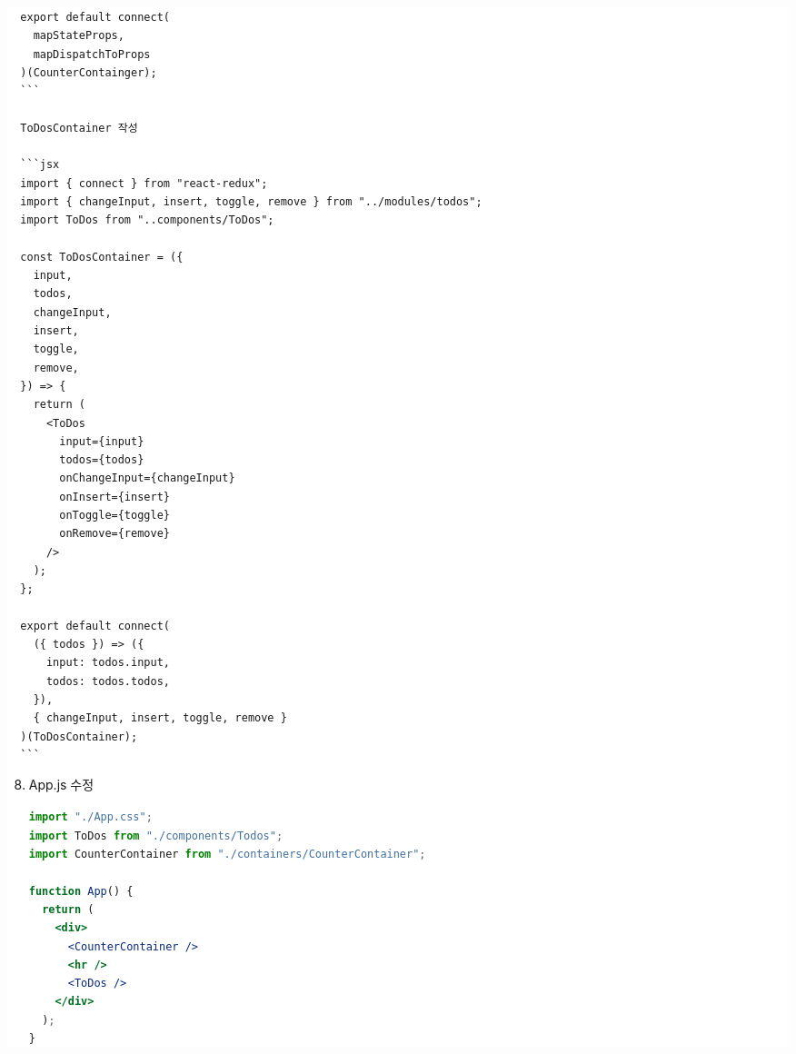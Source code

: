       export default connect(
        mapStateProps,
        mapDispatchToProps
      )(CounterContainger);
      ```

      ToDosContainer 작성

      ```jsx
      import { connect } from "react-redux";
      import { changeInput, insert, toggle, remove } from "../modules/todos";
      import ToDos from "..components/ToDos";

      const ToDosContainer = ({
        input,
        todos,
        changeInput,
        insert,
        toggle,
        remove,
      }) => {
        return (
          <ToDos
            input={input}
            todos={todos}
            onChangeInput={changeInput}
            onInsert={insert}
            onToggle={toggle}
            onRemove={remove}
          />
        );
      };

      export default connect(
        ({ todos }) => ({
          input: todos.input,
          todos: todos.todos,
        }),
        { changeInput, insert, toggle, remove }
      )(ToDosContainer);
      ```

   8. App.js 수정

      ```jsx
      import "./App.css";
      import ToDos from "./components/Todos";
      import CounterContainer from "./containers/CounterContainer";

      function App() {
        return (
          <div>
            <CounterContainer />
            <hr />
            <ToDos />
          </div>
        );
      }
